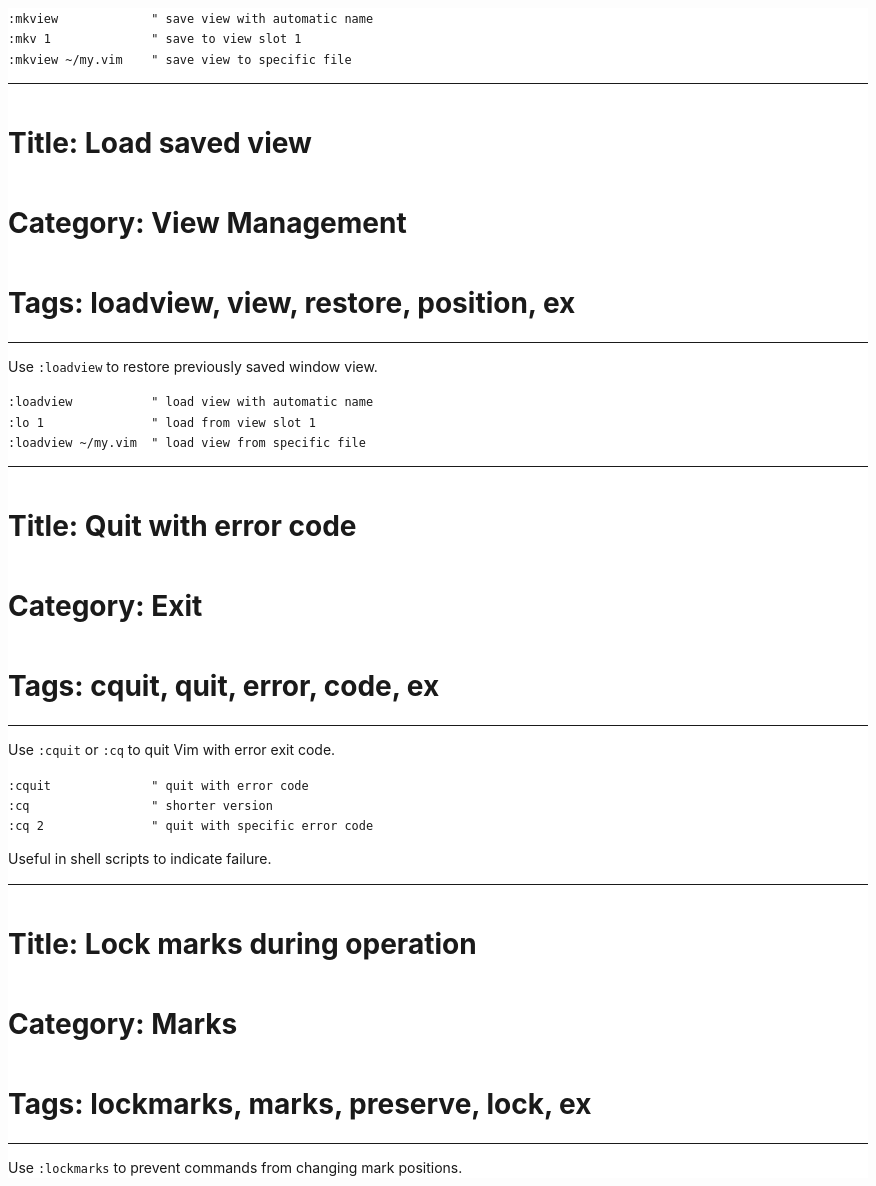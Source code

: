 ```vim
:mkview             " save view with automatic name
:mkv 1              " save to view slot 1
:mkview ~/my.vim    " save view to specific file
```
***
# Title: Load saved view
# Category: View Management
# Tags: loadview, view, restore, position, ex
---
Use `:loadview` to restore previously saved window view.

```vim
:loadview           " load view with automatic name
:lo 1               " load from view slot 1
:loadview ~/my.vim  " load view from specific file
```
***
# Title: Quit with error code
# Category: Exit
# Tags: cquit, quit, error, code, ex
---
Use `:cquit` or `:cq` to quit Vim with error exit code.

```vim
:cquit              " quit with error code
:cq                 " shorter version  
:cq 2               " quit with specific error code
```

Useful in shell scripts to indicate failure.
***
# Title: Lock marks during operation
# Category: Marks
# Tags: lockmarks, marks, preserve, lock, ex
---
Use `:lockmarks` to prevent commands from changing mark positions.
